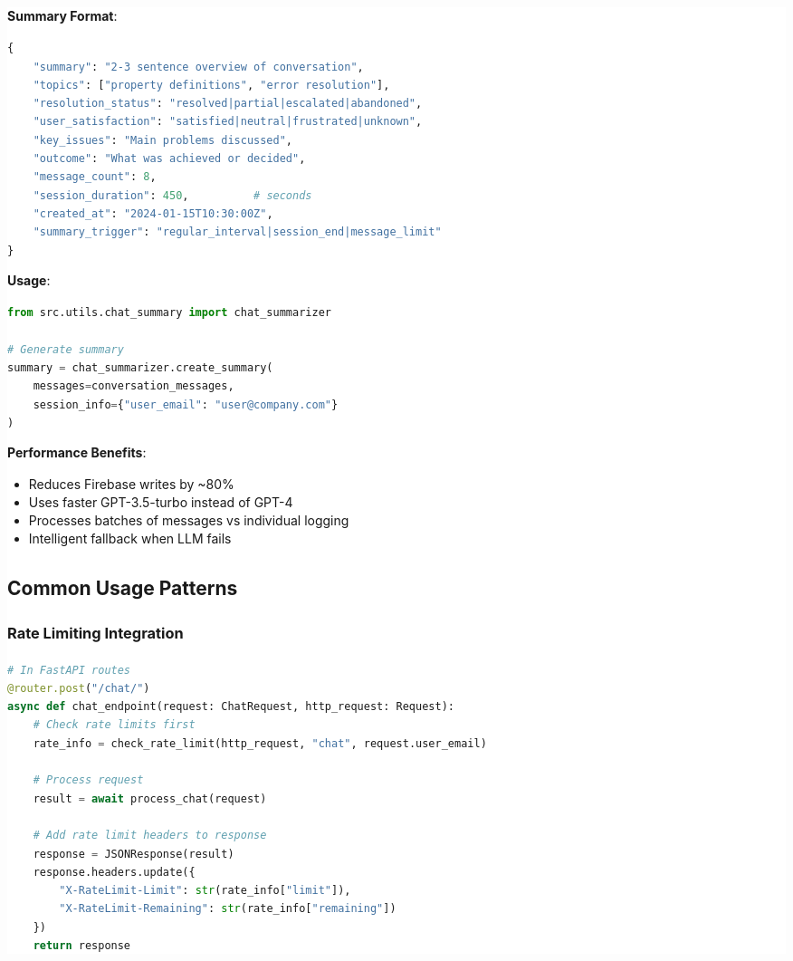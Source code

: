 **Summary Format**:
```python
{
    "summary": "2-3 sentence overview of conversation",
    "topics": ["property definitions", "error resolution"],
    "resolution_status": "resolved|partial|escalated|abandoned", 
    "user_satisfaction": "satisfied|neutral|frustrated|unknown",
    "key_issues": "Main problems discussed",
    "outcome": "What was achieved or decided",
    "message_count": 8,
    "session_duration": 450,          # seconds
    "created_at": "2024-01-15T10:30:00Z",
    "summary_trigger": "regular_interval|session_end|message_limit"
}
```

**Usage**:
```python
from src.utils.chat_summary import chat_summarizer

# Generate summary
summary = chat_summarizer.create_summary(
    messages=conversation_messages,
    session_info={"user_email": "user@company.com"}
)
```

**Performance Benefits**:
- Reduces Firebase writes by ~80%
- Uses faster GPT-3.5-turbo instead of GPT-4
- Processes batches of messages vs individual logging
- Intelligent fallback when LLM fails

## Common Usage Patterns

### Rate Limiting Integration
```python
# In FastAPI routes
@router.post("/chat/")
async def chat_endpoint(request: ChatRequest, http_request: Request):
    # Check rate limits first
    rate_info = check_rate_limit(http_request, "chat", request.user_email)
    
    # Process request
    result = await process_chat(request)
    
    # Add rate limit headers to response
    response = JSONResponse(result)
    response.headers.update({
        "X-RateLimit-Limit": str(rate_info["limit"]),
        "X-RateLimit-Remaining": str(rate_info["remaining"])
    })
    return response
```
